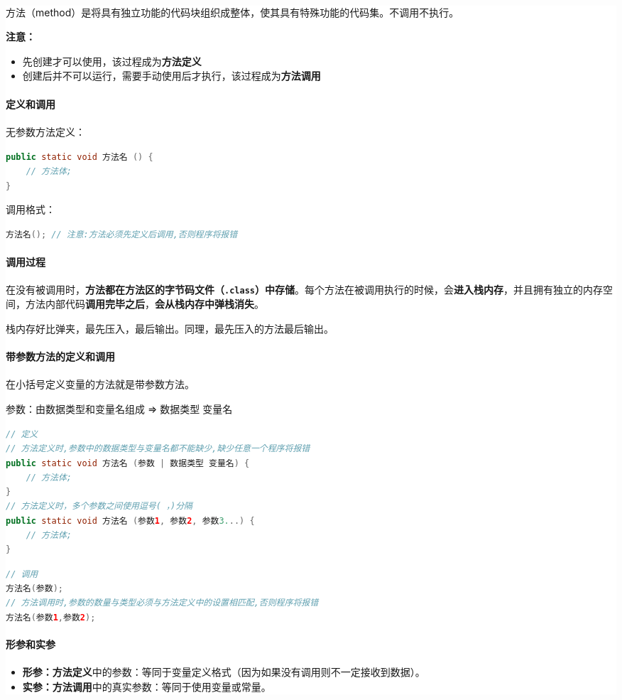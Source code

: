 方法（method）是将具有独立功能的代码块组织成整体，使其具有特殊功能的代码集。不调用不执行。

**注意：**

- 先创建才可以使用，该过程成为**方法定义**
- 创建后并不可以运行，需要手动使用后才执行，该过程成为**方法调用**

#### 定义和调用

无参数方法定义：

```java
public static void 方法名 () {
	// 方法体;
}
```

调用格式：

```java
方法名(); // 注意:方法必须先定义后调用,否则程序将报错
```

#### 调用过程

在没有被调用时，**方法都在方法区的字节码文件（`.class`）中存储**。每个方法在被调用执行的时候，会**进入栈内存**，并且拥有独立的内存空间，方法内部代码**调用完毕之后**，**会从栈内存中弹栈消失**。

栈内存好比弹夹，最先压入，最后输出。同理，最先压入的方法最后输出。

#### 带参数方法的定义和调用

在小括号定义变量的方法就是带参数方法。

参数：由数据类型和变量名组成 => 数据类型 变量名

```java
// 定义
// 方法定义时,参数中的数据类型与变量名都不能缺少,缺少任意一个程序将报错
public static void 方法名 (参数 | 数据类型 变量名) {
	// 方法体;
}
// 方法定义时，多个参数之间使用逗号( ，)分隔
public static void 方法名 (参数1, 参数2, 参数3...) {
	// 方法体;
}
```

```java
// 调用
方法名(参数);
// 方法调用时,参数的数量与类型必须与方法定义中的设置相匹配,否则程序将报错
方法名(参数1,参数2); 
```

#### 形参和实参

- **形参：**方法**定义**中的参数：等同于变量定义格式（因为如果没有调用则不一定接收到数据）。
- **实参：**方法**调用**中的真实参数：等同于使用变量或常量。
